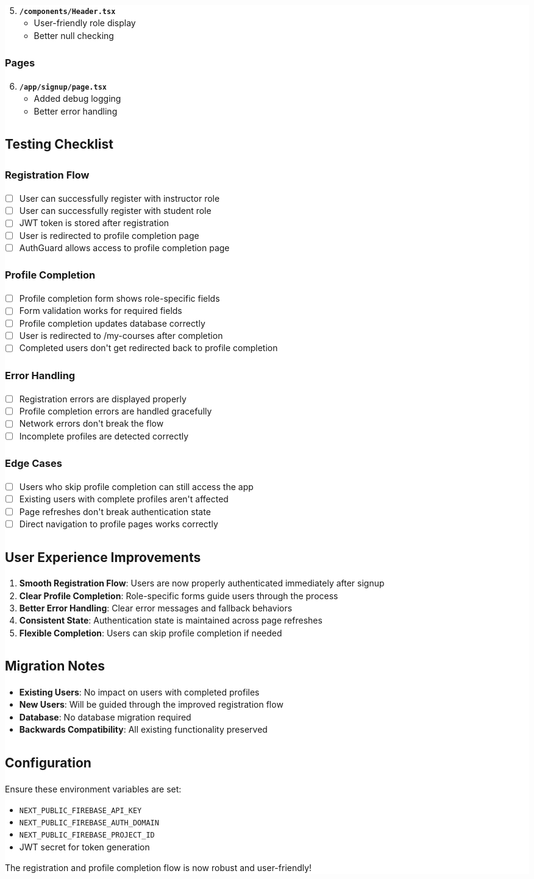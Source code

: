 5. **`/components/Header.tsx`**
   - User-friendly role display
   - Better null checking

### Pages
6. **`/app/signup/page.tsx`**
   - Added debug logging
   - Better error handling

## Testing Checklist

### Registration Flow
- [ ] User can successfully register with instructor role
- [ ] User can successfully register with student role
- [ ] JWT token is stored after registration
- [ ] User is redirected to profile completion page
- [ ] AuthGuard allows access to profile completion page

### Profile Completion
- [ ] Profile completion form shows role-specific fields
- [ ] Form validation works for required fields
- [ ] Profile completion updates database correctly
- [ ] User is redirected to /my-courses after completion
- [ ] Completed users don't get redirected back to profile completion

### Error Handling
- [ ] Registration errors are displayed properly
- [ ] Profile completion errors are handled gracefully
- [ ] Network errors don't break the flow
- [ ] Incomplete profiles are detected correctly

### Edge Cases
- [ ] Users who skip profile completion can still access the app
- [ ] Existing users with complete profiles aren't affected
- [ ] Page refreshes don't break authentication state
- [ ] Direct navigation to profile pages works correctly

## User Experience Improvements

1. **Smooth Registration Flow**: Users are now properly authenticated immediately after signup
2. **Clear Profile Completion**: Role-specific forms guide users through the process
3. **Better Error Handling**: Clear error messages and fallback behaviors
4. **Consistent State**: Authentication state is maintained across page refreshes
5. **Flexible Completion**: Users can skip profile completion if needed

## Migration Notes

- **Existing Users**: No impact on users with completed profiles
- **New Users**: Will be guided through the improved registration flow
- **Database**: No database migration required
- **Backwards Compatibility**: All existing functionality preserved

## Configuration

Ensure these environment variables are set:
- `NEXT_PUBLIC_FIREBASE_API_KEY`
- `NEXT_PUBLIC_FIREBASE_AUTH_DOMAIN`
- `NEXT_PUBLIC_FIREBASE_PROJECT_ID`
- JWT secret for token generation

The registration and profile completion flow is now robust and user-friendly!
